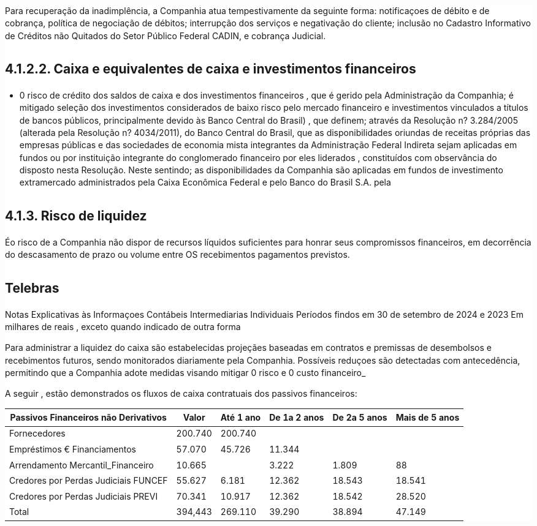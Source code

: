 Para   recuperação da   inadimplência, a Companhia atua   tempestivamente da   seguinte   forma: notificaçoes de débito e de cobrança, política de negociação de débitos; interrupção dos serviços e negativação do cliente; inclusão no Cadastro Informativo de Créditos não Quitados do Setor Público Federal CADIN, e cobrança Judicial.

## 4.1.2.2. Caixa e equivalentes de caixa e investimentos financeiros

- 0 risco de crédito dos saldos de caixa e dos   investimentos   financeiros , que é gerido   pela Administração da Companhia; é mitigado seleção dos investimentos considerados de baixo risco pelo mercado financeiro e investimentos vinculados a títulos de bancos públicos, principalmente devido às Banco Central do Brasil) , que definem; através da Resolução n? 3.284/2005 (alterada pela Resolução n? 4034/2011), do Banco Central do Brasil, que as disponibilidades oriundas de receitas próprias das empresas públicas e das sociedades de economia mista integrantes da Administração Federal Indireta sejam aplicadas em fundos ou por instituição integrante do conglomerado financeiro por eles liderados , constituídos com observância do disposto nesta Resolução. Neste sentindo; as disponibilidades da Companhia são aplicadas em fundos de investimento extramercado administrados pela Caixa Econômica Federal e pelo Banco do Brasil S.A. pela

## 4.1.3. Risco de liquidez

Éo risco de a Companhia não dispor de recursos líquidos suficientes para honrar seus compromissos financeiros, em decorrência   do descasamento de prazo ou volume entre OS recebimentos pagamentos previstos.







## Telebras

Notas Explicativas às Informaçoes Contábeis Intermediarias Individuais Períodos findos em 30 de setembro de 2024 e 2023 Em milhares de reais , exceto quando indicado de outra forma

Para administrar a liquidez do caixa são estabelecidas projeçães baseadas em contratos e premissas de desembolsos e recebimentos futuros, sendo monitorados diariamente pela Companhia. Possíveis reduçoes são detectadas com antecedência, permitindo que a Companhia adote medidas visando mitigar 0 risco e 0 custo financeiro\_

A seguir , estão demonstrados os fluxos de caixa contratuais dos passivos financeiros:

| Passivos Financeiros não Derivativos   | Valor   | Até 1 ano   | De 1a 2 anos   | De 2a 5 anos   | Mais de 5 anos   |
|----------------------------------------|---------|-------------|----------------|----------------|------------------|
| Fornecedores                           | 200.740 | 200.740     |                |                |                  |
| Empréstimos € Financiamentos           | 57.070  | 45.726      | 11.344         |                |                  |
| Arrendamento Mercantil_Financeiro      | 10.665  |             | 3.222          | 1.809          | 88               |
| Credores por Perdas Judiciais FUNCEF   | 55.627  | 6.181       | 12.362         | 18.543         | 18.541           |
| Credores por Perdas Judiciais PREVI    | 70.341  | 10.917      | 12.362         | 18.542         | 28.520           |
| Total                                  | 394,443 | 269.110     | 39.290         | 38.894         | 47.149           |
